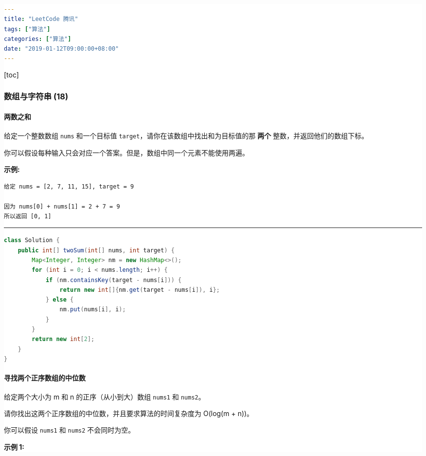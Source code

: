 ```yaml
---
title: "LeetCode 腾讯"
tags: ["算法"]
categories: ["算法"]
date: "2019-01-12T09:00:00+08:00"
---
```


[toc]



### 数组与字符串 (18)

#### 两数之和

给定一个整数数组 `nums` 和一个目标值 `target`，请你在该数组中找出和为目标值的那 **两个** 整数，并返回他们的数组下标。

你可以假设每种输入只会对应一个答案。但是，数组中同一个元素不能使用两遍。

**示例:**

```
给定 nums = [2, 7, 11, 15], target = 9

因为 nums[0] + nums[1] = 2 + 7 = 9
所以返回 [0, 1]
```

---

```java
class Solution {
    public int[] twoSum(int[] nums, int target) {
        Map<Integer, Integer> nm = new HashMap<>();
        for (int i = 0; i < nums.length; i++) {
            if (nm.containsKey(target - nums[i])) {
                return new int[]{nm.get(target - nums[i]), i};
            } else {
                nm.put(nums[i], i);
            }
        }
        return new int[2];
    }
}
```

#### 寻找两个正序数组的中位数

给定两个大小为 m 和 n 的正序（从小到大）数组 `nums1` 和 `nums2`。

请你找出这两个正序数组的中位数，并且要求算法的时间复杂度为 O(log(m + n))。

你可以假设 `nums1` 和 `nums2` 不会同时为空。

**示例 1:**
